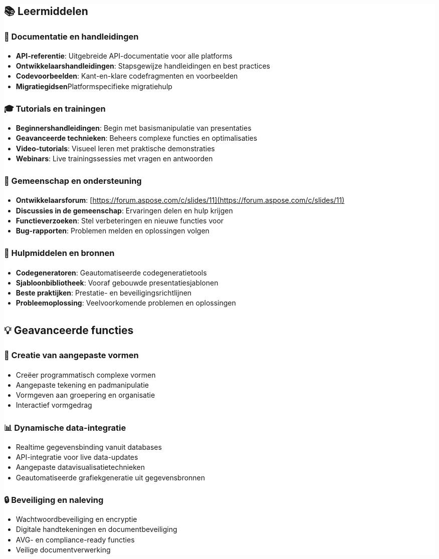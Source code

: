 
## 📚 Leermiddelen

### **📖 Documentatie en handleidingen**
- **API-referentie**: Uitgebreide API-documentatie voor alle platforms
- **Ontwikkelaarshandleidingen**: Stapsgewijze handleidingen en best practices
- **Codevoorbeelden**: Kant-en-klare codefragmenten en voorbeelden
- **Migratiegidsen**Platformspecifieke migratiehulp

### **🎓 Tutorials en trainingen**
- **Beginnershandleidingen**: Begin met basismanipulatie van presentaties
- **Geavanceerde technieken**: Beheers complexe functies en optimalisaties
- **Video-tutorials**: Visueel leren met praktische demonstraties
- **Webinars**: Live trainingssessies met vragen en antwoorden

### **💬 Gemeenschap en ondersteuning**
- **Ontwikkelaarsforum**: [https://forum.aspose.com/c/slides/11](https://forum.aspose.com/c/slides/11)
- **Discussies in de gemeenschap**: Ervaringen delen en hulp krijgen
- **Functieverzoeken**: Stel verbeteringen en nieuwe functies voor
- **Bug-rapporten**: Problemen melden en oplossingen volgen

### **🔧 Hulpmiddelen en bronnen**
- **Codegeneratoren**: Geautomatiseerde codegeneratietools
- **Sjabloonbibliotheek**: Vooraf gebouwde presentatiesjablonen
- **Beste praktijken**: Prestatie- en beveiligingsrichtlijnen
- **Probleemoplossing**: Veelvoorkomende problemen en oplossingen


## 💡 Geavanceerde functies

### **🎨 Creatie van aangepaste vormen**
- Creëer programmatisch complexe vormen
- Aangepaste tekening en padmanipulatie
- Vormgeven aan groepering en organisatie
- Interactief vormgedrag

### **📊 Dynamische data-integratie**
- Realtime gegevensbinding vanuit databases
- API-integratie voor live data-updates
- Aangepaste datavisualisatietechnieken
- Geautomatiseerde grafiekgeneratie uit gegevensbronnen

### **🔒 Beveiliging en naleving**
- Wachtwoordbeveiliging en encryptie
- Digitale handtekeningen en documentbeveiliging
- AVG- en compliance-ready functies
- Veilige documentverwerking

